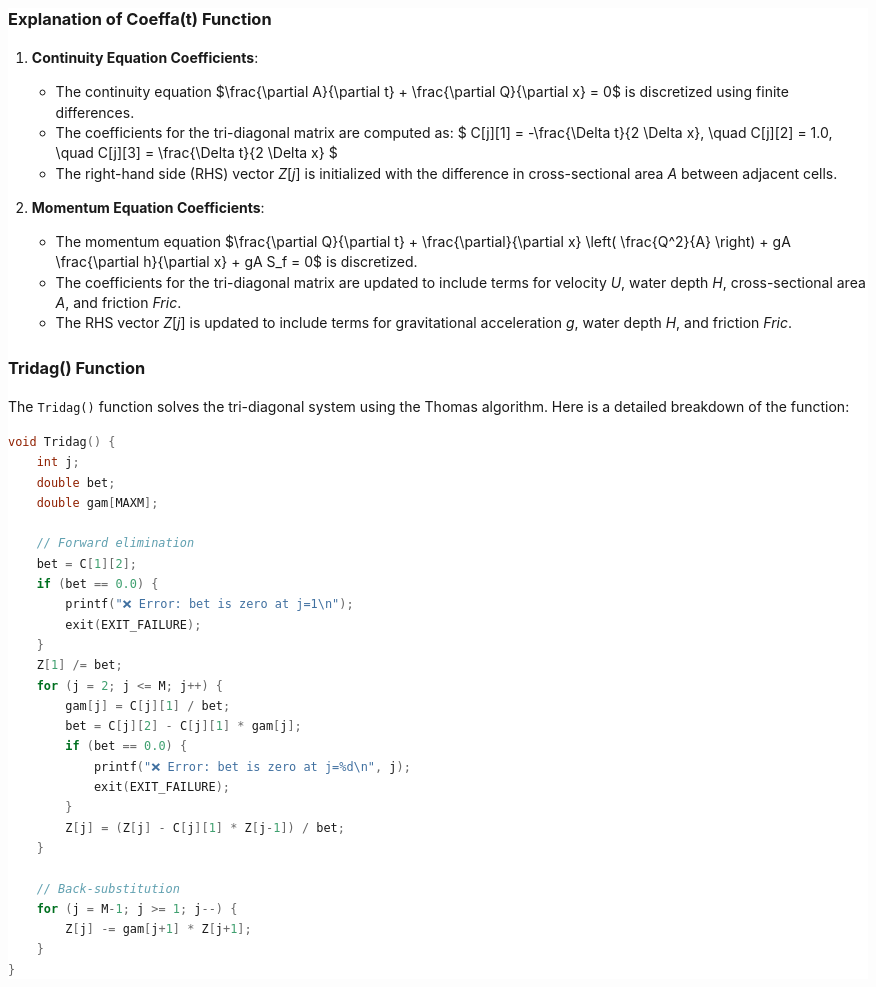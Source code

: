 ### Explanation of Coeffa(t) Function

1. **Continuity Equation Coefficients**:
   - The continuity equation $\frac{\partial A}{\partial t} + \frac{\partial Q}{\partial x} = 0$ is discretized using finite differences.
   - The coefficients for the tri-diagonal matrix are computed as:
     $
     C[j][1] = -\frac{\Delta t}{2 \Delta x}, \quad C[j][2] = 1.0, \quad C[j][3] = \frac{\Delta t}{2 \Delta x}
     $
   - The right-hand side (RHS) vector $Z[j]$ is initialized with the difference in cross-sectional area $A$ between adjacent cells.

2. **Momentum Equation Coefficients**:
   - The momentum equation $\frac{\partial Q}{\partial t} + \frac{\partial}{\partial x} \left( \frac{Q^2}{A} \right) + gA \frac{\partial h}{\partial x} + gA S_f = 0$ is discretized.
   - The coefficients for the tri-diagonal matrix are updated to include terms for velocity $U$, water depth $H$, cross-sectional area $A$, and friction $Fric$.
   - The RHS vector $Z[j]$ is updated to include terms for gravitational acceleration $g$, water depth $H$, and friction $Fric$.

### Tridag() Function

The `Tridag()` function solves the tri-diagonal system using the Thomas algorithm. Here is a detailed breakdown of the function:

```c
void Tridag() {
    int j;
    double bet;
    double gam[MAXM];

    // Forward elimination
    bet = C[1][2];
    if (bet == 0.0) {
        printf("❌ Error: bet is zero at j=1\n");
        exit(EXIT_FAILURE);
    }
    Z[1] /= bet;
    for (j = 2; j <= M; j++) {
        gam[j] = C[j][1] / bet;
        bet = C[j][2] - C[j][1] * gam[j];
        if (bet == 0.0) {
            printf("❌ Error: bet is zero at j=%d\n", j);
            exit(EXIT_FAILURE);
        }
        Z[j] = (Z[j] - C[j][1] * Z[j-1]) / bet;
    }

    // Back-substitution
    for (j = M-1; j >= 1; j--) {
        Z[j] -= gam[j+1] * Z[j+1];
    }
}
```
